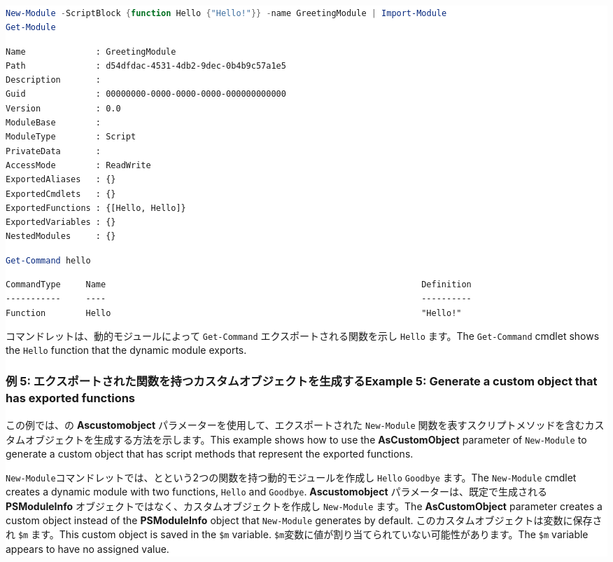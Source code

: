 ```powershell
New-Module -ScriptBlock {function Hello {"Hello!"}} -name GreetingModule | Import-Module
Get-Module
```

```Output
Name              : GreetingModule
Path              : d54dfdac-4531-4db2-9dec-0b4b9c57a1e5
Description       :
Guid              : 00000000-0000-0000-0000-000000000000
Version           : 0.0
ModuleBase        :
ModuleType        : Script
PrivateData       :
AccessMode        : ReadWrite
ExportedAliases   : {}
ExportedCmdlets   : {}
ExportedFunctions : {[Hello, Hello]}
ExportedVariables : {}
NestedModules     : {}
```

```powershell
Get-Command hello
```

```Output
CommandType     Name                                                               Definition
-----------     ----                                                               ----------
Function        Hello                                                              "Hello!"
```

<span data-ttu-id="bfd74-138">コマンドレットは、動的モジュールによって `Get-Command` エクスポートされる関数を示し `Hello` ます。</span><span class="sxs-lookup"><span data-stu-id="bfd74-138">The `Get-Command` cmdlet shows the `Hello` function that the dynamic module exports.</span></span>

### <span data-ttu-id="bfd74-139">例 5: エクスポートされた関数を持つカスタムオブジェクトを生成する</span><span class="sxs-lookup"><span data-stu-id="bfd74-139">Example 5: Generate a custom object that has exported functions</span></span>

<span data-ttu-id="bfd74-140">この例では、の **Ascustomobject** パラメーターを使用して、エクスポートされた `New-Module` 関数を表すスクリプトメソッドを含むカスタムオブジェクトを生成する方法を示します。</span><span class="sxs-lookup"><span data-stu-id="bfd74-140">This example shows how to use the **AsCustomObject** parameter of `New-Module` to generate a custom object that has script methods that represent the exported functions.</span></span>

<span data-ttu-id="bfd74-141">`New-Module`コマンドレットでは、とという2つの関数を持つ動的モジュールを作成し `Hello` `Goodbye` ます。</span><span class="sxs-lookup"><span data-stu-id="bfd74-141">The `New-Module` cmdlet creates a dynamic module with two functions, `Hello` and `Goodbye`.</span></span> <span data-ttu-id="bfd74-142">**Ascustomobject** パラメーターは、既定で生成される **PSModuleInfo** オブジェクトではなく、カスタムオブジェクトを作成し `New-Module` ます。</span><span class="sxs-lookup"><span data-stu-id="bfd74-142">The **AsCustomObject** parameter creates a custom object instead of the **PSModuleInfo** object that `New-Module` generates by default.</span></span> <span data-ttu-id="bfd74-143">このカスタムオブジェクトは変数に保存され `$m` ます。</span><span class="sxs-lookup"><span data-stu-id="bfd74-143">This custom object is saved in the `$m` variable.</span></span>
<span data-ttu-id="bfd74-144">`$m`変数に値が割り当てられていない可能性があります。</span><span class="sxs-lookup"><span data-stu-id="bfd74-144">The `$m` variable appears to have no assigned value.</span></span>
